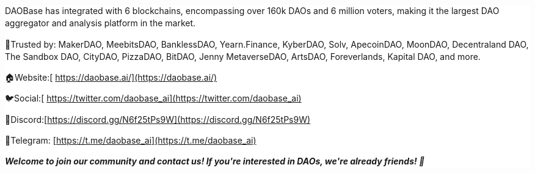 DAOBase has integrated with 6 blockchains, encompassing over 160k DAOs and 6 million voters, making it the largest DAO aggregator and analysis platform in the market.

👭Trusted by: MakerDAO, MeebitsDAO, BanklessDAO, Yearn.Finance, KyberDAO, Solv, ApecoinDAO, MoonDAO, Decentraland DAO, The Sandbox DAO, CityDAO, PizzaDAO, BitDAO, Jenny MetaverseDAO, ArtsDAO, Foreverlands, Kapital DAO, and more.

🏠Website:[ https://daobase.ai/](https://daobase.ai/)

🐦Social:[ https://twitter.com/daobase_ai](https://twitter.com/daobase_ai)

💬Discord:[https://discord.gg/N6f25tPs9W](https://discord.gg/N6f25tPs9W)

🙋Telegram: [https://t.me/daobase_ai](https://t.me/daobase_ai)

***Welcome to join our community and contact us! If you're interested in DAOs, we're already friends! 🐝***

